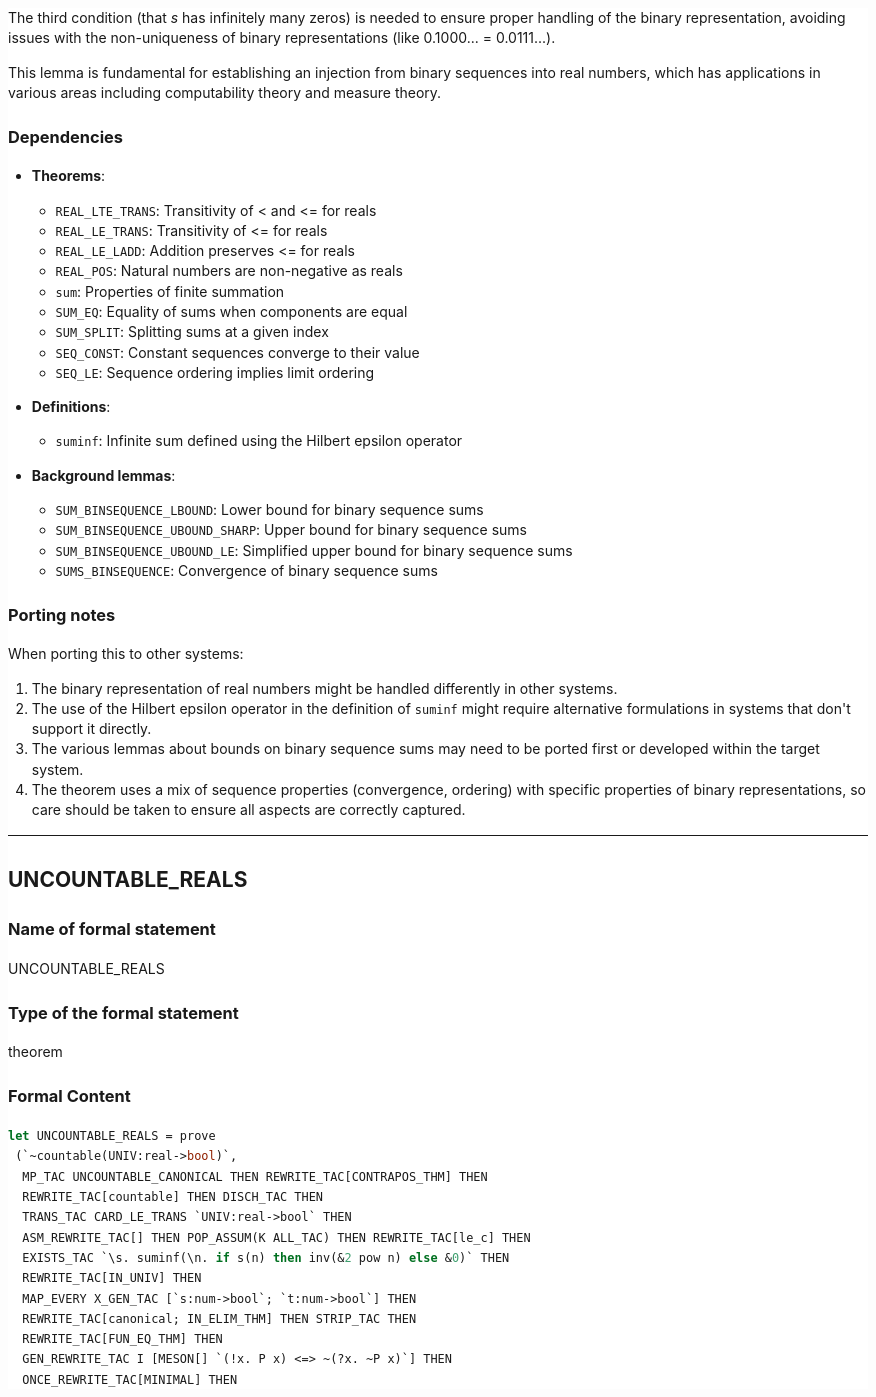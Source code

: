 The third condition (that $s$ has infinitely many zeros) is needed to ensure proper handling of the binary representation, avoiding issues with the non-uniqueness of binary representations (like 0.1000... = 0.0111...).

This lemma is fundamental for establishing an injection from binary sequences into real numbers, which has applications in various areas including computability theory and measure theory.

### Dependencies
- **Theorems**:
  - `REAL_LTE_TRANS`: Transitivity of < and <= for reals
  - `REAL_LE_TRANS`: Transitivity of <= for reals
  - `REAL_LE_LADD`: Addition preserves <= for reals
  - `REAL_POS`: Natural numbers are non-negative as reals
  - `sum`: Properties of finite summation
  - `SUM_EQ`: Equality of sums when components are equal
  - `SUM_SPLIT`: Splitting sums at a given index
  - `SEQ_CONST`: Constant sequences converge to their value
  - `SEQ_LE`: Sequence ordering implies limit ordering

- **Definitions**:
  - `suminf`: Infinite sum defined using the Hilbert epsilon operator

- **Background lemmas**:
  - `SUM_BINSEQUENCE_LBOUND`: Lower bound for binary sequence sums
  - `SUM_BINSEQUENCE_UBOUND_SHARP`: Upper bound for binary sequence sums
  - `SUM_BINSEQUENCE_UBOUND_LE`: Simplified upper bound for binary sequence sums
  - `SUMS_BINSEQUENCE`: Convergence of binary sequence sums

### Porting notes
When porting this to other systems:
1. The binary representation of real numbers might be handled differently in other systems.
2. The use of the Hilbert epsilon operator in the definition of `suminf` might require alternative formulations in systems that don't support it directly.
3. The various lemmas about bounds on binary sequence sums may need to be ported first or developed within the target system.
4. The theorem uses a mix of sequence properties (convergence, ordering) with specific properties of binary representations, so care should be taken to ensure all aspects are correctly captured.

---

## UNCOUNTABLE_REALS

### Name of formal statement
UNCOUNTABLE_REALS

### Type of the formal statement
theorem

### Formal Content
```ocaml
let UNCOUNTABLE_REALS = prove
 (`~countable(UNIV:real->bool)`,
  MP_TAC UNCOUNTABLE_CANONICAL THEN REWRITE_TAC[CONTRAPOS_THM] THEN
  REWRITE_TAC[countable] THEN DISCH_TAC THEN
  TRANS_TAC CARD_LE_TRANS `UNIV:real->bool` THEN
  ASM_REWRITE_TAC[] THEN POP_ASSUM(K ALL_TAC) THEN REWRITE_TAC[le_c] THEN
  EXISTS_TAC `\s. suminf(\n. if s(n) then inv(&2 pow n) else &0)` THEN
  REWRITE_TAC[IN_UNIV] THEN
  MAP_EVERY X_GEN_TAC [`s:num->bool`; `t:num->bool`] THEN
  REWRITE_TAC[canonical; IN_ELIM_THM] THEN STRIP_TAC THEN
  REWRITE_TAC[FUN_EQ_THM] THEN
  GEN_REWRITE_TAC I [MESON[] `(!x. P x) <=> ~(?x. ~P x)`] THEN
  ONCE_REWRITE_TAC[MINIMAL] THEN
```